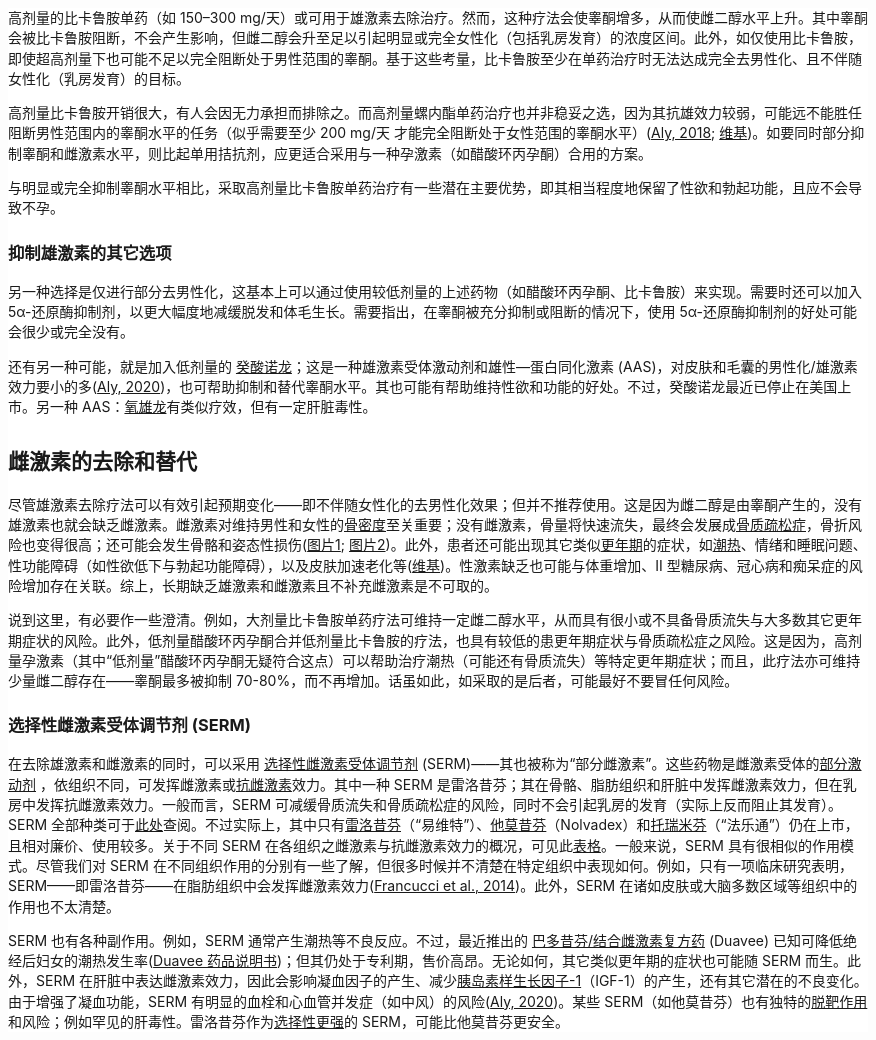 高剂量的比卡鲁胺单药（如 150–300 mg/天）或可用于雄激素去除治疗。然而，这种疗法会使睾酮增多，从而使雌二醇水平上升。其中睾酮会被比卡鲁胺阻断，不会产生影响，但雌二醇会升至足以引起明显或完全女性化（包括乳房发育）的浓度区间。此外，如仅使用比卡鲁胺，即使超高剂量下也可能不足以完全阻断处于男性范围的睾酮。基于这些考量，比卡鲁胺至少在单药治疗时无法达成完全去男性化、且不伴随女性化（乳房发育）的目标。

高剂量比卡鲁胺开销很大，有人会因无力承担而排除之。而高剂量螺内酯单药治疗也并非稳妥之选，因为其抗雄效力较弱，可能远不能胜任阻断男性范围内的睾酮水平的任务（似乎需要至少 200 mg/天 才能完全阻断处于女性范围的睾酮水平）([Aly, 2018](https://tfsci.mtf.wiki/zh-cn/articles/spiro-testosterone/); [维基](https://en.wikipedia.org/wiki/Pharmacodynamics_of_spironolactone#Antiandrogenic_activity "Antiandrogenic activity on "))。如要同时部分抑制睾酮和雌激素水平，则比起单用拮抗剂，应更适合采用与一种孕激素（如醋酸环丙孕酮）合用的方案。

与明显或完全抑制睾酮水平相比，采取高剂量比卡鲁胺单药治疗有一些潜在主要优势，即其相当程度地保留了性欲和勃起功能，且应不会导致不孕。

### 抑制雄激素的其它选项

另一种选择是仅进行部分去男性化，这基本上可以通过使用较低剂量的上述药物（如醋酸环丙孕酮、比卡鲁胺）来实现。需要时还可以加入 5α-还原酶抑制剂，以更大幅度地减缓脱发和体毛生长。需要指出，在睾酮被充分抑制或阻断的情况下，使用 5α-还原酶抑制剂的好处可能会很少或完全没有。

还有另一种可能，就是加入低剂量的 [癸酸诺龙](https://en.wikipedia.org/wiki/Nandrolone_decanoate "Nandrolone decanoate")；这是一种雄激素受体激动剂和雄性—蛋白同化激素 (AAS)，对皮肤和毛囊的男性化/雄激素效力要小的多([Aly, 2020](https://transfemscience.org/articles/nandrolone/))，也可帮助抑制和替代睾酮水平。其也可能有帮助维持性欲和功能的好处。不过，癸酸诺龙最近已停止在美国上市。另一种 AAS：[氧雄龙](https://en.wikipedia.org/wiki/Oxandrolone "Oxandrolone")有类似疗效，但有一定肝脏毒性。

## 雌激素的去除和替代

尽管雄激素去除疗法可以有效引起预期变化——即不伴随女性化的去男性化效果；但并不推荐使用。这是因为雌二醇是由睾酮产生的，没有雄激素也就会缺乏雌激素。雌激素对维持男性和女性的[骨密度](https://en.wikipedia.org/wiki/Bone_density "Bone density")至关重要；没有雌激素，骨量将快速流失，最终会发展成[骨质疏松症](https://en.wikipedia.org/wiki/Osteoporosis "Osteoporosis")，骨折风险也变得很高；还可能会发生骨骼和姿态性损伤([图片1](https://archive.is/NAbD6); [图片2](https://commons.wikimedia.org/wiki/File:Blausen_0686_Osteoporosis_01.png))。此外，患者还可能出现其它类似[更年期](https://en.wikipedia.org/wiki/Menopause "Menopause")的症状，如[潮热](https://en.wikipedia.org/wiki/Hot_flash "Hot flash")、情绪和睡眠问题、性功能障碍（如性欲低下与勃起功能障碍），以及皮肤加速老化等([维基](https://en.wikipedia.org/wiki/Estradiol#Skin_health "Skin health on "))。性激素缺乏也可能与体重增加、II 型糖尿病、冠心病和痴呆症的风险增加存在关联。综上，长期缺乏雄激素和雌激素且不补充雌激素是不可取的。

说到这里，有必要作一些澄清。例如，大剂量比卡鲁胺单药疗法可维持一定雌二醇水平，从而具有很小或不具备骨质流失与大多数其它更年期症状的风险。此外，低剂量醋酸环丙孕酮合并低剂量比卡鲁胺的疗法，也具有较低的患更年期症状与骨质疏松症之风险。这是因为，高剂量孕激素（其中“低剂量”醋酸环丙孕酮无疑符合这点）可以帮助治疗潮热（可能还有骨质流失）等特定更年期症状；而且，此疗法亦可维持少量雌二醇存在——睾酮最多被抑制 70-80%，而不再增加。话虽如此，如采取的是后者，可能最好不要冒任何风险。

### 选择性雌激素受体调节剂 (SERM)

在去除雄激素和雌激素的同时，可以采用 [选择性雌激素受体调节剂](https://en.wikipedia.org/wiki/Selective_estrogen_receptor_modulator "Selective estrogen receptor modulator") (SERM)——其也被称为“部分雌激素”。这些药物是雌激素受体的[部分激动剂](https://en.wikipedia.org/wiki/Partial_agonist "Partial agonist") ，依组织不同，可发挥雌激素或[抗雌激素](https://en.wikipedia.org/wiki/Antiestrogen "Antiestrogen")效力。其中一种 SERM 是雷洛昔芬；其在骨骼、脂肪组织和肝脏中发挥雌激素效力，但在乳房中发挥抗雌激素效力。一般而言，SERM 可减缓骨质流失和骨质疏松症的风险，同时不会引起乳房的发育（实际上反而阻止其发育）。SERM 全部种类可于[此处](https://en.wikipedia.org/wiki/Selective_estrogen_receptor_modulator#Available_forms "Available forms on ")查阅。不过实际上，其中只有[雷洛昔芬](https://en.wikipedia.org/wiki/Raloxifene "Raloxifene")（“易维特”）、[他莫昔芬](https://en.wikipedia.org/wiki/Tamoxifen "Tamoxifen")（Nolvadex）和[托瑞米芬](https://en.wikipedia.org/wiki/Toremifene "Toremifene")（“法乐通”）仍在上市，且相对廉价、使用较多。关于不同 SERM 在各组织之雌激素与抗雌激素效力的概况，可见此[表格](https://en.wikipedia.org/wiki/Template:Tissue-specific_estrogenic_and_antiestrogenic_activity_of_SERMs "Template:Tissue-specific estrogenic and antiestrogenic activity of SERMs")。一般来说，SERM 具有很相似的作用模式。尽管我们对 SERM 在不同组织作用的分别有一些了解，但很多时候并不清楚在特定组织中表现如何。例如，只有一项临床研究表明，SERM——即雷洛昔芬——在脂肪组织中会发挥雌激素效力([Francucci et al., 2014](https://doi.org/10.1007/BF03347261 "10.1007/BF03347261"))。此外，SERM 在诸如皮肤或大脑多数区域等组织中的作用也不太清楚。

SERM 也有各种副作用。例如，SERM 通常产生潮热等不良反应。不过，最近推出的 [巴多昔芬/结合雌激素复方药](https://en.wikipedia.org/wiki/Bazedoxifene/conjugated_estrogens "conjugated estrogens") (Duavee) 已知可降低绝经后妇女的潮热发生率([Duavee 药品说明书](https://www.accessdata.fda.gov/drugsatfda_docs/label/2013/022247Orig1s001lbl.pdf))；但其仍处于专利期，售价高昂。无论如何，其它类似更年期的症状也可能随 SERM 而生。此外，SERM 在肝脏中表达雌激素效力，因此会影响凝血因子的产生、减少[胰岛素样生长因子-1](https://en.wikipedia.org/wiki/Insulin-like_growth_factor_1 "Insulin-like growth factor 1")（IGF-1）的产生，还有其它潜在的不良变化。由于增强了凝血功能，SERM 有明显的血栓和心血管并发症（如中风）的风险([Aly, 2020](https://transfemscience.org/articles/estrogens-coagulation-blood-clots/))。某些 SERM（如他莫昔芬）也有独特的[脱靶作用](https://en.wikipedia.org/wiki/Off-target_activity "Off-target activity")和风险；例如罕见的肝毒性。雷洛昔芬作为[选择性更强](https://en.wikipedia.org/wiki/%20Binding_selectivity " Binding selectivity")的 SERM，可能比他莫昔芬更安全。
